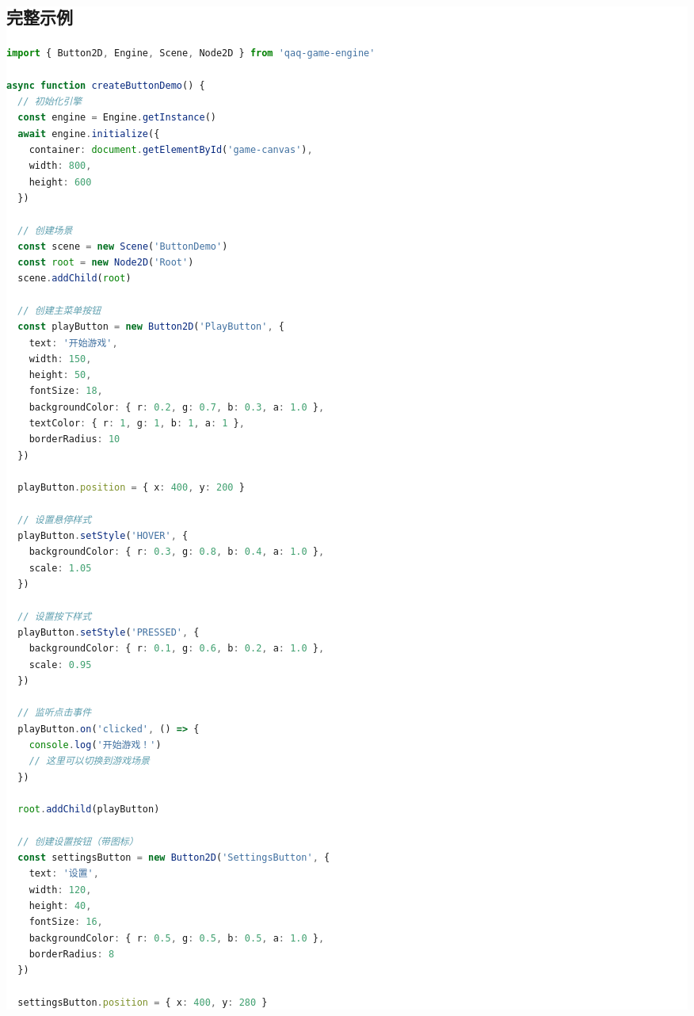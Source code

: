 ## 完整示例

```typescript
import { Button2D, Engine, Scene, Node2D } from 'qaq-game-engine'

async function createButtonDemo() {
  // 初始化引擎
  const engine = Engine.getInstance()
  await engine.initialize({
    container: document.getElementById('game-canvas'),
    width: 800,
    height: 600
  })
  
  // 创建场景
  const scene = new Scene('ButtonDemo')
  const root = new Node2D('Root')
  scene.addChild(root)
  
  // 创建主菜单按钮
  const playButton = new Button2D('PlayButton', {
    text: '开始游戏',
    width: 150,
    height: 50,
    fontSize: 18,
    backgroundColor: { r: 0.2, g: 0.7, b: 0.3, a: 1.0 },
    textColor: { r: 1, g: 1, b: 1, a: 1 },
    borderRadius: 10
  })
  
  playButton.position = { x: 400, y: 200 }
  
  // 设置悬停样式
  playButton.setStyle('HOVER', {
    backgroundColor: { r: 0.3, g: 0.8, b: 0.4, a: 1.0 },
    scale: 1.05
  })
  
  // 设置按下样式
  playButton.setStyle('PRESSED', {
    backgroundColor: { r: 0.1, g: 0.6, b: 0.2, a: 1.0 },
    scale: 0.95
  })
  
  // 监听点击事件
  playButton.on('clicked', () => {
    console.log('开始游戏！')
    // 这里可以切换到游戏场景
  })
  
  root.addChild(playButton)
  
  // 创建设置按钮（带图标）
  const settingsButton = new Button2D('SettingsButton', {
    text: '设置',
    width: 120,
    height: 40,
    fontSize: 16,
    backgroundColor: { r: 0.5, g: 0.5, b: 0.5, a: 1.0 },
    borderRadius: 8
  })
  
  settingsButton.position = { x: 400, y: 280 }
```